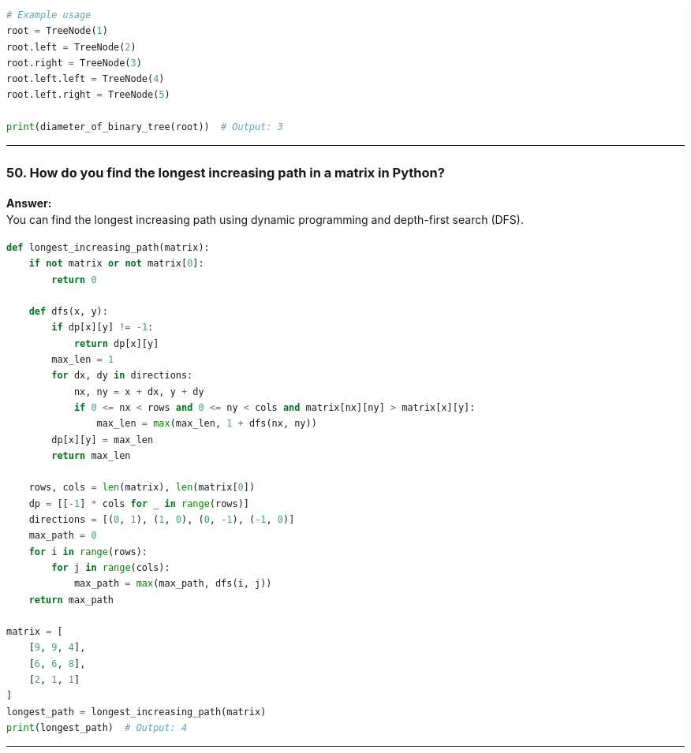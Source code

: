 ```python
# Example usage
root = TreeNode(1)
root.left = TreeNode(2)
root.right = TreeNode(3)
root.left.left = TreeNode(4)
root.left.right = TreeNode(5)

print(diameter_of_binary_tree(root))  # Output: 3
```

---

### 50. How do you find the longest increasing path in a matrix in Python?

**Answer:**  
You can find the longest increasing path using dynamic programming and depth-first search (DFS).

```python
def longest_increasing_path(matrix):
    if not matrix or not matrix[0]:
        return 0

    def dfs(x, y):
        if dp[x][y] != -1:
            return dp[x][y]
        max_len = 1
        for dx, dy in directions:
            nx, ny = x + dx, y + dy
            if 0 <= nx < rows and 0 <= ny < cols and matrix[nx][ny] > matrix[x][y]:
                max_len = max(max_len, 1 + dfs(nx, ny))
        dp[x][y] = max_len
        return max_len

    rows, cols = len(matrix), len(matrix[0])
    dp = [[-1] * cols for _ in range(rows)]
    directions = [(0, 1), (1, 0), (0, -1), (-1, 0)]
    max_path = 0
    for i in range(rows):
        for j in range(cols):
            max_path = max(max_path, dfs(i, j))
    return max_path

matrix = [
    [9, 9, 4],
    [6, 6, 8],
    [2, 1, 1]
]
longest_path = longest_increasing_path(matrix)
print(longest_path)  # Output: 4
```

---
